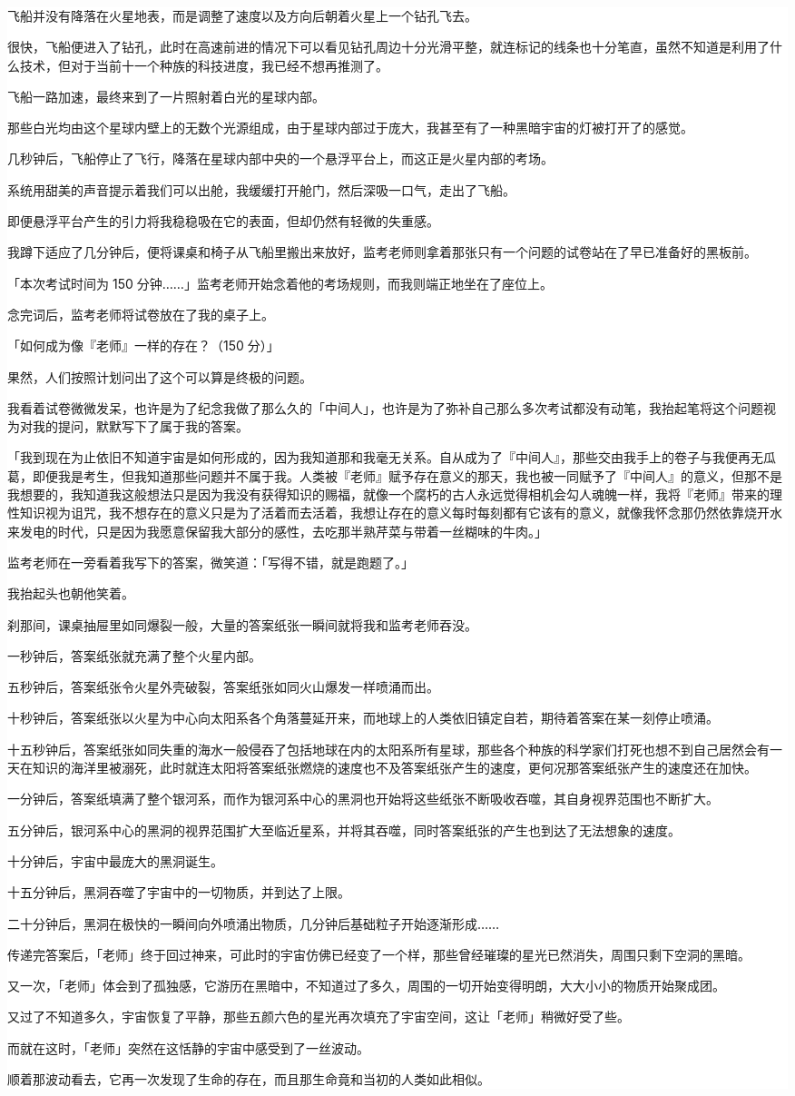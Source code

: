 飞船并没有降落在火星地表，而是调整了速度以及方向后朝着火星上一个钻孔飞去。

很快，飞船便进入了钻孔，此时在高速前进的情况下可以看见钻孔周边十分光滑平整，就连标记的线条也十分笔直，虽然不知道是利用了什么技术，但对于当前十一个种族的科技进度，我已经不想再推测了。

飞船一路加速，最终来到了一片照射着白光的星球内部。

那些白光均由这个星球内壁上的无数个光源组成，由于星球内部过于庞大，我甚至有了一种黑暗宇宙的灯被打开了的感觉。

几秒钟后，飞船停止了飞行，降落在星球内部中央的一个悬浮平台上，而这正是火星内部的考场。

系统用甜美的声音提示着我们可以出舱，我缓缓打开舱门，然后深吸一口气，走出了飞船。

即便悬浮平台产生的引力将我稳稳吸在它的表面，但却仍然有轻微的失重感。

我蹲下适应了几分钟后，便将课桌和椅子从飞船里搬出来放好，监考老师则拿着那张只有一个问题的试卷站在了早已准备好的黑板前。

「本次考试时间为 150 分钟……」监考老师开始念着他的考场规则，而我则端正地坐在了座位上。

念完词后，监考老师将试卷放在了我的桌子上。

「如何成为像『老师』一样的存在？（150 分）」

果然，人们按照计划问出了这个可以算是终极的问题。

我看着试卷微微发呆，也许是为了纪念我做了那么久的「中间人」，也许是为了弥补自己那么多次考试都没有动笔，我抬起笔将这个问题视为对我的提问，默默写下了属于我的答案。

「我到现在为止依旧不知道宇宙是如何形成的，因为我知道那和我毫无关系。自从成为了『中间人』，那些交由我手上的卷子与我便再无瓜葛，即便我是考生，但我知道那些问题并不属于我。人类被『老师』赋予存在意义的那天，我也被一同赋予了『中间人』的意义，但那不是我想要的，我知道我这般想法只是因为我没有获得知识的赐福，就像一个腐朽的古人永远觉得相机会勾人魂魄一样，我将『老师』带来的理性知识视为诅咒，我不想存在的意义只是为了活着而去活着，我想让存在的意义每时每刻都有它该有的意义，就像我怀念那仍然依靠烧开水来发电的时代，只是因为我愿意保留我大部分的感性，去吃那半熟芹菜与带着一丝糊味的牛肉。」

监考老师在一旁看着我写下的答案，微笑道：「写得不错，就是跑题了。」

我抬起头也朝他笑着。

刹那间，课桌抽屉里如同爆裂一般，大量的答案纸张一瞬间就将我和监考老师吞没。

一秒钟后，答案纸张就充满了整个火星内部。

五秒钟后，答案纸张令火星外壳破裂，答案纸张如同火山爆发一样喷涌而出。

十秒钟后，答案纸张以火星为中心向太阳系各个角落蔓延开来，而地球上的人类依旧镇定自若，期待着答案在某一刻停止喷涌。

十五秒钟后，答案纸张如同失重的海水一般侵吞了包括地球在内的太阳系所有星球，那些各个种族的科学家们打死也想不到自己居然会有一天在知识的海洋里被溺死，此时就连太阳将答案纸张燃烧的速度也不及答案纸张产生的速度，更何况那答案纸张产生的速度还在加快。

一分钟后，答案纸填满了整个银河系，而作为银河系中心的黑洞也开始将这些纸张不断吸收吞噬，其自身视界范围也不断扩大。

五分钟后，银河系中心的黑洞的视界范围扩大至临近星系，并将其吞噬，同时答案纸张的产生也到达了无法想象的速度。

十分钟后，宇宙中最庞大的黑洞诞生。

十五分钟后，黑洞吞噬了宇宙中的一切物质，并到达了上限。

二十分钟后，黑洞在极快的一瞬间向外喷涌出物质，几分钟后基础粒子开始逐渐形成……

传递完答案后，「老师」终于回过神来，可此时的宇宙仿佛已经变了一个样，那些曾经璀璨的星光已然消失，周围只剩下空洞的黑暗。

又一次，「老师」体会到了孤独感，它游历在黑暗中，不知道过了多久，周围的一切开始变得明朗，大大小小的物质开始聚成团。

又过了不知道多久，宇宙恢复了平静，那些五颜六色的星光再次填充了宇宙空间，这让「老师」稍微好受了些。

而就在这时，「老师」突然在这恬静的宇宙中感受到了一丝波动。

顺着那波动看去，它再一次发现了生命的存在，而且那生命竟和当初的人类如此相似。
